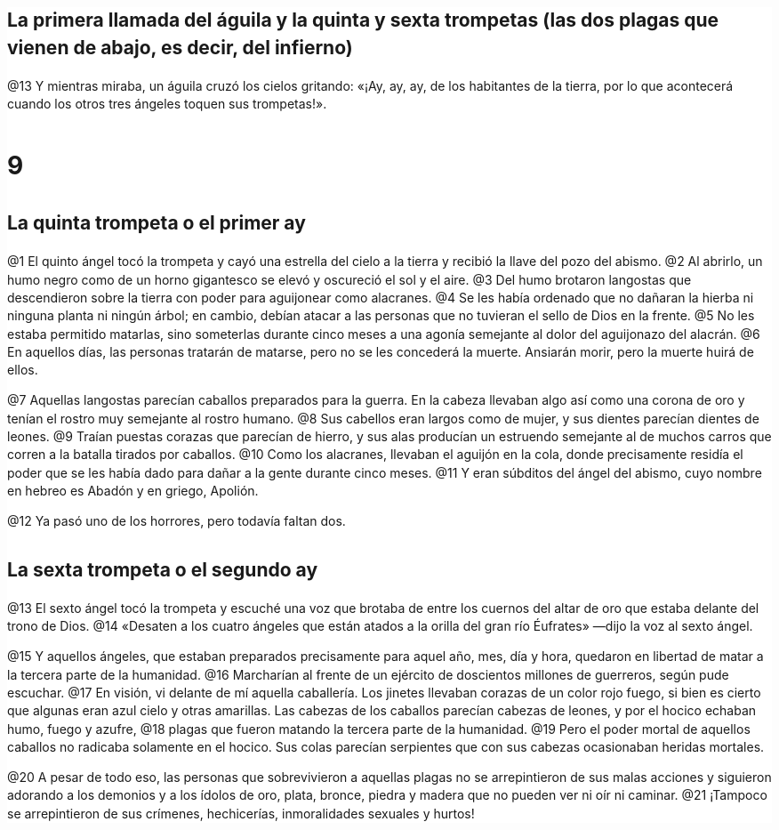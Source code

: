 ## La primera llamada del águila y la quinta y sexta trompetas (las dos plagas que vienen de abajo, es decir, del infierno)
@13 Y mientras miraba, un águila cruzó los cielos gritando: «¡Ay, ay, ay, de los habitantes de la tierra, por lo que acontecerá cuando los otros tres ángeles toquen sus trompetas!». 

# 9 
## La quinta trompeta o el primer ay
@1 El quinto ángel tocó la trompeta y cayó una estrella del cielo a la tierra y recibió la llave del pozo del abismo. 
@2 Al abrirlo, un humo negro como de un horno gigantesco se elevó y oscureció el sol y el aire. 
@3 Del humo brotaron langostas que descendieron sobre la tierra con poder para aguijonear como alacranes. 
@4 Se les había ordenado que no dañaran la hierba ni ninguna planta ni ningún árbol; en cambio, debían atacar a las personas que no tuvieran el sello de Dios en la frente. 
@5 No les estaba permitido matarlas, sino someterlas durante cinco meses a una agonía semejante al dolor del aguijonazo del alacrán. 
@6 En aquellos días, las personas tratarán de matarse, pero no se les concederá la muerte. Ansiarán morir, pero la muerte huirá de ellos.

@7 Aquellas langostas parecían caballos preparados para la guerra. En la cabeza llevaban algo así como una corona de oro y tenían el rostro muy semejante al rostro humano. 
@8 Sus cabellos eran largos como de mujer, y sus dientes parecían dientes de leones. 
@9 Traían puestas corazas que parecían de hierro, y sus alas producían un estruendo semejante al de muchos carros que corren a la batalla tirados por caballos. @10 Como los alacranes, llevaban el aguijón en la cola, donde precisamente residía el poder que se les había dado para dañar a la gente durante cinco meses. 
@11 Y eran súbditos del ángel del abismo, cuyo nombre en hebreo es Abadón y en griego, Apolión.

@12 Ya pasó uno de los horrores, pero todavía faltan dos.

## La sexta trompeta o el segundo ay
@13 El sexto ángel tocó la trompeta y escuché una voz que brotaba de entre los cuernos del altar de oro que estaba delante del trono de Dios. @14 «Desaten a los cuatro ángeles que están atados a la orilla del gran río Éufrates» —dijo la voz al sexto ángel.

@15 Y aquellos ángeles, que estaban preparados precisamente para aquel año, mes, día y hora, quedaron en libertad de matar a la tercera parte de la humanidad. 
@16 Marcharían al frente de un ejército de doscientos millones de guerreros, según pude escuchar. @17 En visión, vi delante de mí aquella caballería. Los jinetes llevaban corazas de un color rojo fuego, si bien es cierto que algunas eran azul cielo y otras amarillas. Las cabezas de los caballos parecían cabezas de leones, y por el hocico echaban humo, fuego y azufre, 
@18 plagas que fueron matando la tercera parte de la humanidad. @19 Pero el poder mortal de aquellos caballos no radicaba solamente en el hocico. Sus colas parecían serpientes que con sus cabezas ocasionaban heridas mortales.

@20 A pesar de todo eso, las personas que sobrevivieron a aquellas plagas no se arrepintieron de sus malas acciones y siguieron adorando a los demonios y a los ídolos de oro, plata, bronce, piedra y madera que no pueden ver ni oír ni caminar. 
@21 ¡Tampoco se arrepintieron de sus crímenes, hechicerías, inmoralidades sexuales y hurtos! 
